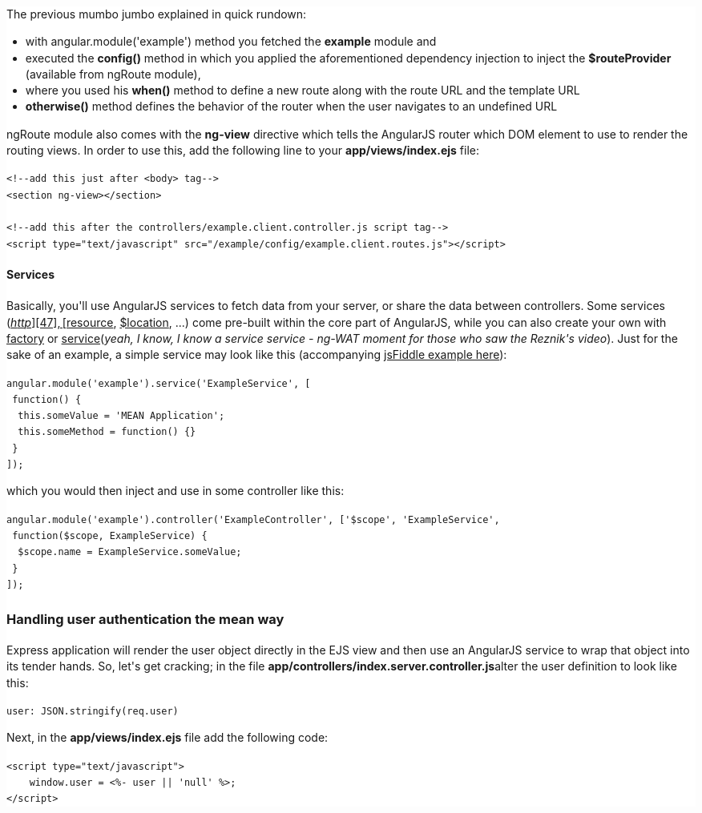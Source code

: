 The previous mumbo jumbo explained in quick rundown:

* with angular.module('example') method you fetched the **example** module and
* executed the **config()** method in which you applied the aforementioned dependency injection to inject the **$routeProvider** (available from ngRoute module),
* where you used his **when()** method to define a new route along with the route URL and the template URL
* **otherwise()** method defines the behavior of the router when the user navigates to an undefined URL

ngRoute module also comes with the **ng-view** directive which tells the AngularJS router which DOM element to use to render the routing views. In order to use this, add the following line to your **app/views/index.ejs** file:

    <!--add this just after <body> tag-->
    <section ng-view></section>

    <!--add this after the controllers/example.client.controller.js script tag-->
    <script type="text/javascript" src="/example/config/example.client.routes.js"></script>

#### Services
Basically, you'll use AngularJS services to fetch data from your server, or share the data between controllers. Some services ([$http][47], [$resource][48], [$location][49], ...) come pre-built within the core part of AngularJS, while you can also create your own with [factory][50] or [service][50](_yeah, I know, I know a service service - ng-WAT moment for those who saw the Reznik's video_). Just for the sake of an example, a simple service may look like this (accompanying [jsFiddle example here][51]):

    angular.module('example').service('ExampleService', [
     function() {
      this.someValue = 'MEAN Application';
      this.someMethod = function() {}
     }
    ]);

which you would then inject and use in some controller like this:

    angular.module('example').controller('ExampleController', ['$scope', 'ExampleService',
     function($scope, ExampleService) {
      $scope.name = ExampleService.someValue;
     }
    ]);

### Handling user authentication the mean way
Express application will render the user object directly in the EJS view and then use an AngularJS service to wrap that object into its tender hands. So, let's get cracking; in the file **app/controllers/index.server.controller.js**alter the user definition to look like this:

    user: JSON.stringify(req.user)

Next, in the **app/views/index.ejs** file add the following code:

    <script type="text/javascript">
        window.user = <%- user || 'null' %>;
    </script>


[0]: https://hackhands.com/how-to-get-started-on-the-mean-stack/
[1]: https://hackhands.com/delving-node-js-express-web-framework/
[2]: https://hackhands.com/mongodb-crud-mvc-way-with-passport-authentication/
[3]: https://angularjs.org/
[4]: http://meanjs.org/
[5]: http://amzn.to/1cvHyth
[6]: http://meantodo.com
[7]: http://hr.wikipedia.org/wiki/Richard_Stallman
[8]: https://github.com/Hitman666/MEAN_MVC_3rdTutorial.git
[9]: #deploy
[10]: http://stackoverflow.com/questions/24023912/avoid-unstable-releases-of-mongoose-in-npm-package-json
[11]: http://angularjs.blogspot.com/2015/05/angular-140-jaracimrman-existence.html
[12]: http://angular-tips.com/blog/2015/06/why-will-angular-2-rock/
[13]: https://www.youtube.com/watch?v=M_Wp-2XA9ZU
[14]: https://youtu.be/M_Wp-2XA9ZU?t=927
[15]: http://www.nikola-breznjak.com/blog/javascript/angular/angular-codeschool-notes/
[16]: http://www.nikola-breznjak.com/blog/javascript/angular/speeding-up-angular-development-with-yeoman/
[17]: http://en.wikipedia.org/wiki/Pareto_principle
[18]: http://www.nikola-breznjak.com/blog/wp-content/uploads/2015/06/JohnnyBravo.gif
[19]: http://emberjs.com/
[20]: http://www.ember-cli.com/
[21]: https://docs.google.com/document/d/1XXMvReO8-Awi1EZXAXS4PzDzdNvV6pGcuaF4Q9821Es/pub
[22]: http://mean.io/
[23]: https://hackhands.com/mean-io-vs-mean-js-deploying-latter-digitalocean/
[24]: https://github.com/Hitman666/MEAN_MVC_3rdTutorial
[25]: http://bower.io/
[26]: http://en.wikipedia.org/wiki/Modular_programming
[27]: http://en.wikipedia.org/wiki/Separation_of_concerns
[28]: https://docs.angularjs.org/guide/bootstrap
[29]: http://amzn.to/1MtHdn0
[30]: http://amzn.to/1MtHnLi
[31]: https://docs.angularjs.org/guide/directive
[32]: https://www.youtube.com/watch?v=LZA36YIu2yU
[33]: #controllers
[34]: http://en.wikipedia.org/wiki/Single_Source_of_Truth
[35]: https://docs.angularjs.org/guide/scope
[36]: https://en.wikipedia.org/wiki/Obfuscation_(software)
[37]: https://docs.angularjs.org/guide/controller
[38]: http://en.wikipedia.org/wiki/Mock_object
[39]: http://en.wikipedia.org/wiki/Inversion_of_control
[40]: https://docs.angularjs.org/guide/di
[41]: http://martinfowler.com/bliki/InversionOfControl.html
[42]: http://en.wikipedia.org/wiki/Hollywood_principle
[43]: https://docs.angularjs.org/api/ngRoute
[44]: https://github.com/angular-ui/ui-router
[45]: http://stackoverflow.com/questions/21023763/difference-between-angular-route-and-angular-ui-router
[46]: https://docs.angularjs.org/guide/$location
[47]: https://docs.angularjs.org/api/ng/service/$http
[48]: https://docs.angularjs.org/api/ngResource/service/$resource
[49]: https://docs.angularjs.org/api/ng/service/$location
[50]: https://docs.angularjs.org/guide/providers
[51]: http://jsfiddle.net/Hitman666/whx4vs0y/1/
[52]: https://github.com/amoshaviv/mean-web-development/pull/2/files?diff=split
[53]: http://www.goodreads.com/book/show/21032488-doors-of-stone
[54]: https://en.wikipedia.org/wiki/Modus_operandi
[55]: #ngrouter
[56]: https://en.wikipedia.org/wiki/Representational_state_transfer
[57]: https://docs.angularjs.org/api/ngResource
[58]: #views
[59]: http://stackoverflow.com/questions/16589853/ng-app-vs-data-ng-app-what-is-the-difference
[60]: http://stackoverflow.com/questions/12419619/whats-the-difference-between-ng-model-and-ng-bind
[61]: https://www.digitalocean.com/?refcode=974c9bc93d77
[62]: http://code.tutsplus.com/tutorials/using-the-digital-ocean-api-to-manage-cloud-instances--cms-22864
[63]: http://www.urbandictionary.com/define.php?term=ymmv
[64]: https://www.youtube.com/watch?v=UPphDSc6ZEE
[65]: http://www.chiark.greenend.org.uk/~sgtatham/putty/download.html
[66]: https://www.digitalocean.com/community/tutorials/how-to-add-delete-and-grant-sudo-privileges-to-users-on-a-debian-vps
[67]: http://en.wikipedia.org/wiki/Dot-com_bubble
[68]: http://en.wikipedia.org/wiki/Domain_name_registrar
[69]: https://www.digitalocean.com/community/tutorials/how-to-set-up-a-host-name-with-digitalocean
[70]: https://github.com/Unitech/pm2
[71]: https://www.digitalocean.com/community/tutorials/how-to-set-up-a-node-js-application-for-production-on-ubuntu-14-04#other-pm2-usage-(optional)?refcode=974c9bc93d77
[72]: http://stackoverflow.com/questions/16770673/using-node-js-only-vs-using-node-js-with-apache-nginx
[73]: http://web.nvd.nist.gov/view/vuln/detail?vulnId=CVE-2013-4450
[74]: http://blog.nodejs.org/2013/10/22/cve-2013-4450-http-server-pipeline-flood-dos/
[75]: http://meantodo.com/
[76]: https://www.digitalocean.com/community/tags/nginx?type=tutorials&amp;refcode=974c9bc93d77
[77]: https://www.linux.com/news/software/applications/8208-all-about-linux-swap-space
[78]: https://www.digitalocean.com/community/tutorials/how-to-add-swap-on-ubuntu-14-04/?refcode=974c9bc93d77
[79]: http://en.wikipedia.org/wiki/Virtual_private_server
[80]: https://www.digitalocean.com/community/tutorials/initial-server-setup-with-ubuntu-14-04/?refcode=974c9bc93d77
[81]: http://yeoman.io/
[82]: http://www.nikola-breznjak.com/blog/wp-content/uploads/2015/06/allMemes.jpg